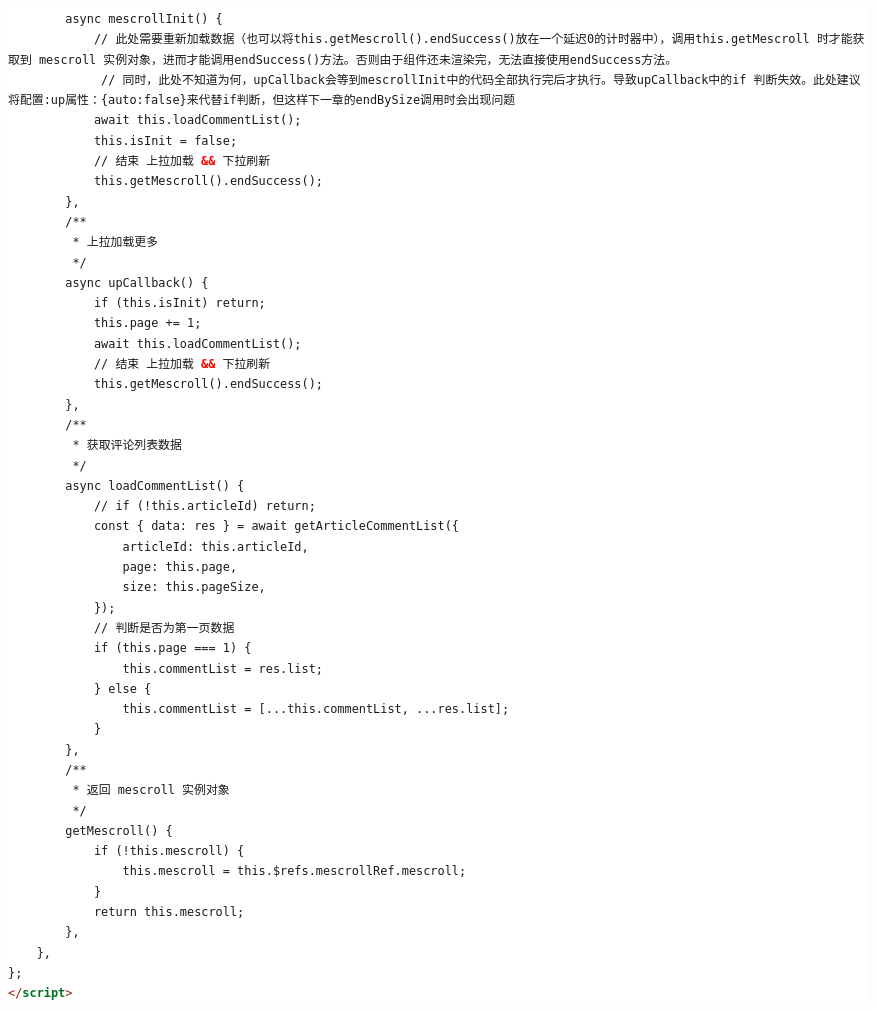 ```html
		async mescrollInit() {
			// 此处需要重新加载数据（也可以将this.getMescroll().endSuccess()放在一个延迟0的计时器中），调用this.getMescroll 时才能获取到 mescroll 实例对象，进而才能调用endSuccess()方法。否则由于组件还未渲染完，无法直接使用endSuccess方法。
             // 同时，此处不知道为何，upCallback会等到mescrollInit中的代码全部执行完后才执行。导致upCallback中的if 判断失效。此处建议将配置:up属性：{auto:false}来代替if判断，但这样下一章的endBySize调用时会出现问题
			await this.loadCommentList();
			this.isInit = false;
			// 结束 上拉加载 && 下拉刷新
			this.getMescroll().endSuccess();
		},
		/**
		 * 上拉加载更多
		 */
		async upCallback() {
			if (this.isInit) return;
			this.page += 1;
			await this.loadCommentList();
			// 结束 上拉加载 && 下拉刷新
			this.getMescroll().endSuccess();
		},
		/**
		 * 获取评论列表数据
		 */
		async loadCommentList() {
			// if (!this.articleId) return;
			const { data: res } = await getArticleCommentList({
				articleId: this.articleId,
				page: this.page,
				size: this.pageSize,
			});
			// 判断是否为第一页数据
			if (this.page === 1) {
				this.commentList = res.list;
			} else {
				this.commentList = [...this.commentList, ...res.list];
			}
		},
		/**
		 * 返回 mescroll 实例对象
		 */
		getMescroll() {
			if (!this.mescroll) {
				this.mescroll = this.$refs.mescrollRef.mescroll;
			}
			return this.mescroll;
		},
	},
};
</script>
```

